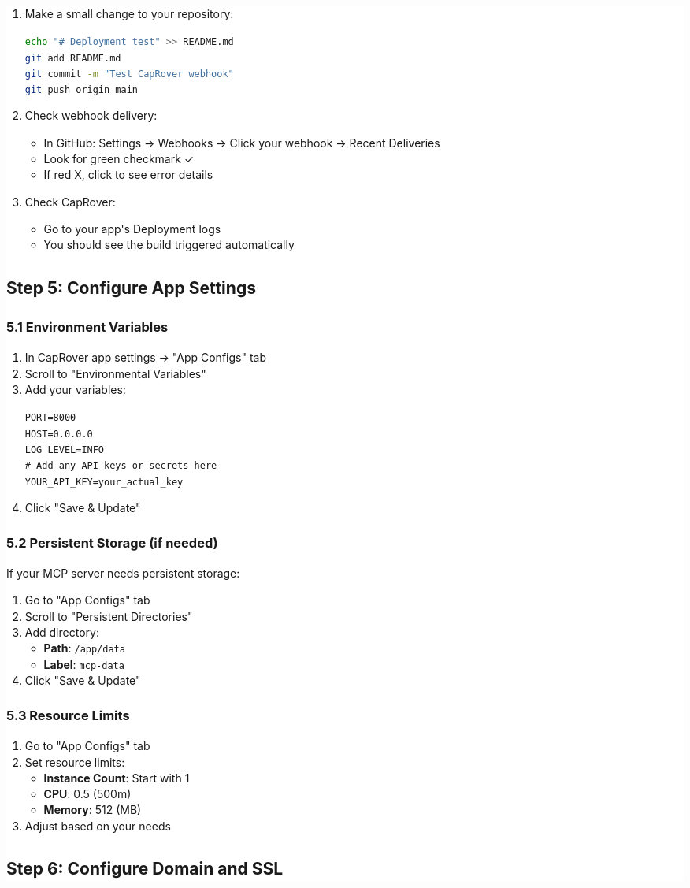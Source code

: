 1. Make a small change to your repository:
   ```bash
   echo "# Deployment test" >> README.md
   git add README.md
   git commit -m "Test CapRover webhook"
   git push origin main
   ```

2. Check webhook delivery:
   - In GitHub: Settings → Webhooks → Click your webhook → Recent Deliveries
   - Look for green checkmark ✓
   - If red X, click to see error details

3. Check CapRover:
   - Go to your app's Deployment logs
   - You should see the build triggered automatically

## Step 5: Configure App Settings

### 5.1 Environment Variables

1. In CapRover app settings → "App Configs" tab
2. Scroll to "Environmental Variables"
3. Add your variables:
   ```
   PORT=8000
   HOST=0.0.0.0
   LOG_LEVEL=INFO
   # Add any API keys or secrets here
   YOUR_API_KEY=your_actual_key
   ```
4. Click "Save & Update"

### 5.2 Persistent Storage (if needed)

If your MCP server needs persistent storage:

1. Go to "App Configs" tab
2. Scroll to "Persistent Directories"
3. Add directory:
   - **Path**: `/app/data`
   - **Label**: `mcp-data`
4. Click "Save & Update"

### 5.3 Resource Limits

1. Go to "App Configs" tab
2. Set resource limits:
   - **Instance Count**: Start with 1
   - **CPU**: 0.5 (500m)
   - **Memory**: 512 (MB)
3. Adjust based on your needs

## Step 6: Configure Domain and SSL

